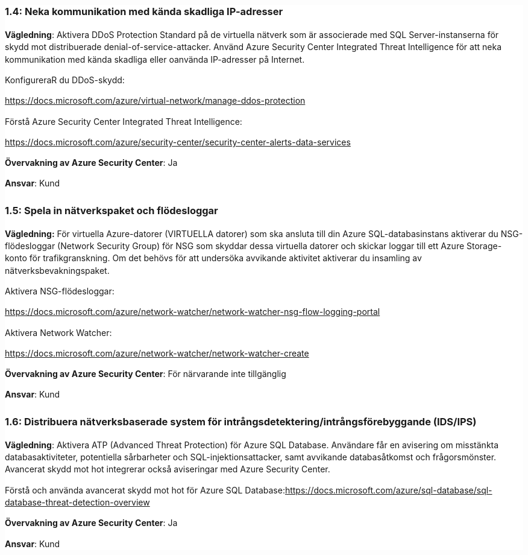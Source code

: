 ### <a name="14-deny-communications-with-known-malicious-ip-addresses"></a>1.4: Neka kommunikation med kända skadliga IP-adresser

**Vägledning**: Aktivera DDoS Protection Standard på de virtuella nätverk som är associerade med SQL Server-instanserna för skydd mot distribuerade denial-of-service-attacker. Använd Azure Security Center Integrated Threat Intelligence för att neka kommunikation med kända skadliga eller oanvända IP-adresser på Internet.

KonfigureraR du DDoS-skydd:

https://docs.microsoft.com/azure/virtual-network/manage-ddos-protection

Förstå Azure Security Center Integrated Threat Intelligence:

https://docs.microsoft.com/azure/security-center/security-center-alerts-data-services

**Övervakning av Azure Security Center**: Ja

**Ansvar**: Kund

### <a name="15-record-network-packets-and-flow-logs"></a>1.5: Spela in nätverkspaket och flödesloggar

**Vägledning:** För virtuella Azure-datorer (VIRTUELLA datorer) som ska ansluta till din Azure SQL-databasinstans aktiverar du NSG-flödesloggar (Network Security Group) för NSG som skyddar dessa virtuella datorer och skickar loggar till ett Azure Storage-konto för trafikgranskning. Om det behövs för att undersöka avvikande aktivitet aktiverar du insamling av nätverksbevakningspaket.

Aktivera NSG-flödesloggar:

https://docs.microsoft.com/azure/network-watcher/network-watcher-nsg-flow-logging-portal

Aktivera Network Watcher:

https://docs.microsoft.com/azure/network-watcher/network-watcher-create

**Övervakning av Azure Security Center**: För närvarande inte tillgänglig

**Ansvar**: Kund

### <a name="16-deploy-network-based-intrusion-detectionintrusion-prevention-systems-idsips"></a>1.6: Distribuera nätverksbaserade system för intrångsdetektering/intrångsförebyggande (IDS/IPS)

**Vägledning**: Aktivera ATP (Advanced Threat Protection) för Azure SQL Database.  Användare får en avisering om misstänkta databasaktiviteter, potentiella sårbarheter och SQL-injektionsattacker, samt avvikande databasåtkomst och frågorsmönster. Avancerat skydd mot hot integrerar också aviseringar med Azure Security Center. 

Förstå och använda avancerat skydd mot hot för Azure SQL Database:https://docs.microsoft.com/azure/sql-database/sql-database-threat-detection-overview


**Övervakning av Azure Security Center**: Ja

**Ansvar**: Kund
